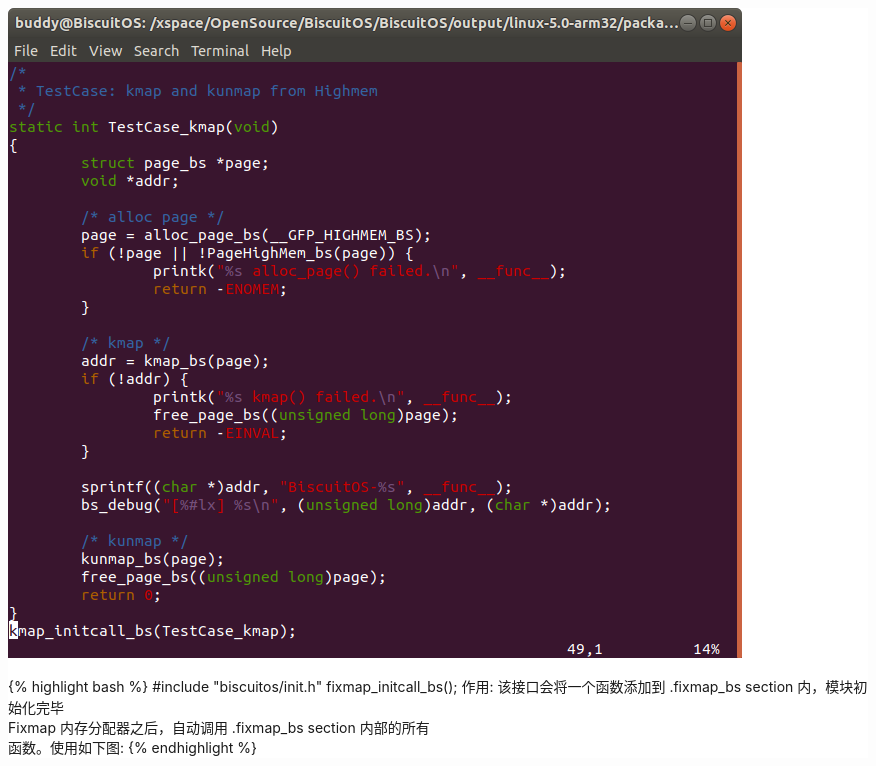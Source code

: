 ![](/assets/PDB/RPI/RPI000764.png)

{% highlight bash %}
#include "biscuitos/init.h"
fixmap_initcall_bs();
作用:
     该接口会将一个函数添加到 .fixmap_bs section 内，模块初始化完毕   
     Fixmap 内存分配器之后，自动调用 .fixmap_bs section 内部的所有   
     函数。使用如下图:
{% endhighlight %}
